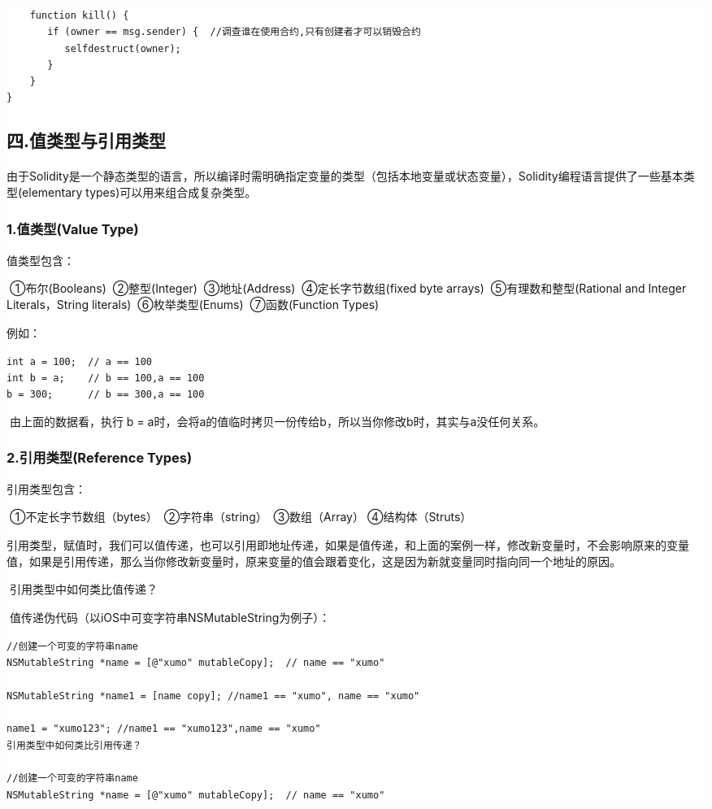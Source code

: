 ```soli
    function kill() { 
       if (owner == msg.sender) {  //调查谁在使用合约,只有创建者才可以销毁合约
          selfdestruct(owner);
       }
    }
}
```



## 四.值类型与引用类型

​	由于Solidity是一个静态类型的语言，所以编译时需明确指定变量的类型（包括本地变量或状态变量），Solidity编程语言提供了一些基本类型(elementary types)可以用来组合成复杂类型。

### 1.值类型(Value Type)

值类型包含：

​	①布尔(Booleans)
​	②整型(Integer)
​	③地址(Address)
​	④定长字节数组(fixed byte arrays)
​	⑤有理数和整型(Rational and Integer Literals，String literals)
​	⑥枚举类型(Enums)
​	⑦函数(Function Types)

例如：

```soli
int a = 100;  // a == 100
int b = a;    // b == 100,a == 100
b = 300;      // b == 300,a == 100
```

​	由上面的数据看，执行 b = a时，会将a的值临时拷贝一份传给b，所以当你修改b时，其实与a没任何关系。

### 2.引用类型(Reference Types)

引用类型包含：

​	①不定长字节数组（bytes）
​	②字符串（string）
​	③数组（Array）
​	④结构体（Struts）

​	引用类型，赋值时，我们可以值传递，也可以引用即地址传递，如果是值传递，和上面的案例一样，修改新变量时，不会影响原来的变量值，如果是引用传递，那么当你修改新变量时，原来变量的值会跟着变化，这是因为新就变量同时指向同一个地址的原因。

​	引用类型中如何类比值传递？

​	值传递伪代码（以iOS中可变字符串NSMutableString为例子）：

```soli
//创建一个可变的字符串name
NSMutableString *name = [@"xumo" mutableCopy];  // name == "xumo"

NSMutableString *name1 = [name copy]; //name1 == "xumo", name == "xumo"

name1 = "xumo123"; //name1 == "xumo123",name == "xumo"
引用类型中如何类比引用传递？

//创建一个可变的字符串name
NSMutableString *name = [@"xumo" mutableCopy];  // name == "xumo"
```
